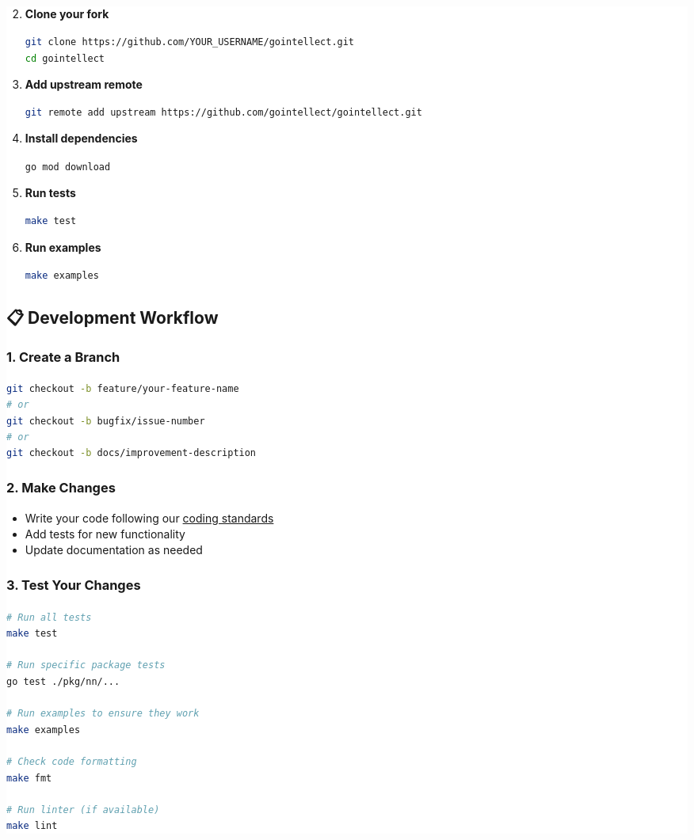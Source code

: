 2. **Clone your fork**
   ```bash
   git clone https://github.com/YOUR_USERNAME/gointellect.git
   cd gointellect
   ```

3. **Add upstream remote**
   ```bash
   git remote add upstream https://github.com/gointellect/gointellect.git
   ```

4. **Install dependencies**
   ```bash
   go mod download
   ```

5. **Run tests**
   ```bash
   make test
   ```

6. **Run examples**
   ```bash
   make examples
   ```

## 📋 Development Workflow

### 1. **Create a Branch**
```bash
git checkout -b feature/your-feature-name
# or
git checkout -b bugfix/issue-number
# or
git checkout -b docs/improvement-description
```

### 2. **Make Changes**
- Write your code following our [coding standards](#coding-standards)
- Add tests for new functionality
- Update documentation as needed

### 3. **Test Your Changes**
```bash
# Run all tests
make test

# Run specific package tests
go test ./pkg/nn/...

# Run examples to ensure they work
make examples

# Check code formatting
make fmt

# Run linter (if available)
make lint
```
